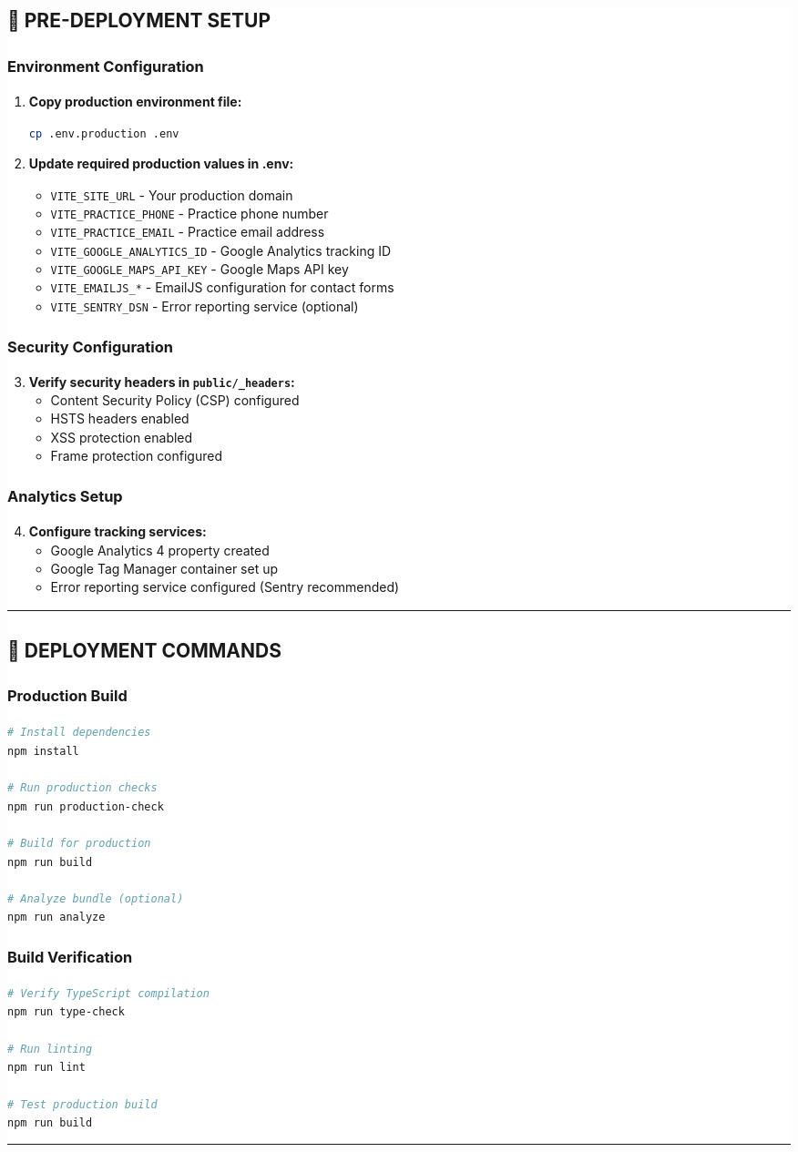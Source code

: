 
## 🔧 **PRE-DEPLOYMENT SETUP**

### **Environment Configuration**
1. **Copy production environment file:**
   ```bash
   cp .env.production .env
   ```

2. **Update required production values in .env:**
   - `VITE_SITE_URL` - Your production domain
   - `VITE_PRACTICE_PHONE` - Practice phone number
   - `VITE_PRACTICE_EMAIL` - Practice email address
   - `VITE_GOOGLE_ANALYTICS_ID` - Google Analytics tracking ID
   - `VITE_GOOGLE_MAPS_API_KEY` - Google Maps API key
   - `VITE_EMAILJS_*` - EmailJS configuration for contact forms
   - `VITE_SENTRY_DSN` - Error reporting service (optional)

### **Security Configuration**
3. **Verify security headers in `public/_headers`:**
   - Content Security Policy (CSP) configured
   - HSTS headers enabled
   - XSS protection enabled
   - Frame protection configured

### **Analytics Setup**
4. **Configure tracking services:**
   - Google Analytics 4 property created
   - Google Tag Manager container set up
   - Error reporting service configured (Sentry recommended)

---

## 🚀 **DEPLOYMENT COMMANDS**

### **Production Build**
```bash
# Install dependencies
npm install

# Run production checks
npm run production-check

# Build for production
npm run build

# Analyze bundle (optional)
npm run analyze
```

### **Build Verification**
```bash
# Verify TypeScript compilation
npm run type-check

# Run linting
npm run lint

# Test production build
npm run build
```

---